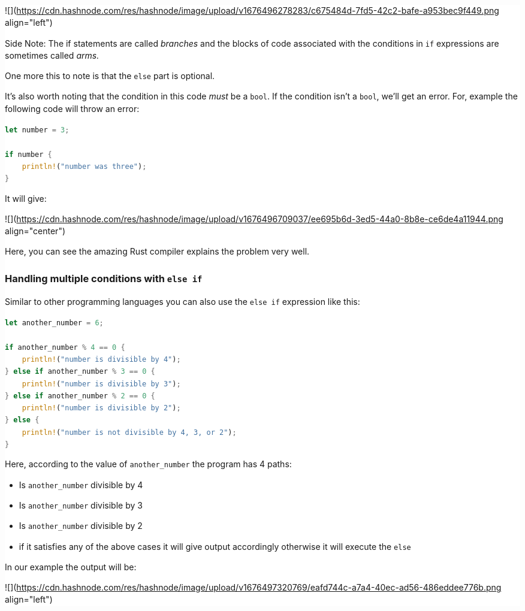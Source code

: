 ![](https://cdn.hashnode.com/res/hashnode/image/upload/v1676496278283/c675484d-7fd5-42c2-bafe-a953bec9f449.png align="left")

Side Note: The if statements are called *branches* and the blocks of code associated with the conditions in `if` expressions are sometimes called *arms.*

One more this to note is that the `else` part is optional.

It’s also worth noting that the condition in this code *must* be a `bool`. If the condition isn’t a `bool`, we’ll get an error. For, example the following code will throw an error:

```rust
let number = 3;

if number {
    println!("number was three");
}
```

It will give:

![](https://cdn.hashnode.com/res/hashnode/image/upload/v1676496709037/ee695b6d-3ed5-44a0-8b8e-ce6de4a11944.png align="center")

Here, you can see the amazing Rust compiler explains the problem very well.

### Handling multiple conditions with `else if`

Similar to other programming languages you can also use the `else if` expression like this:

```rust
let another_number = 6;

if another_number % 4 == 0 {
    println!("number is divisible by 4");
} else if another_number % 3 == 0 {
    println!("number is divisible by 3");
} else if another_number % 2 == 0 {
    println!("number is divisible by 2");
} else {
    println!("number is not divisible by 4, 3, or 2");
}
```

Here, according to the value of `another_number` the program has 4 paths:

* Is `another_number` divisible by 4
    
* Is `another_number` divisible by 3
    
* Is `another_number` divisible by 2
    
* if it satisfies any of the above cases it will give output accordingly otherwise it will execute the `else`
    

In our example the output will be:

![](https://cdn.hashnode.com/res/hashnode/image/upload/v1676497320769/eafd744c-a7a4-40ec-ad56-486eddee776b.png align="left")
